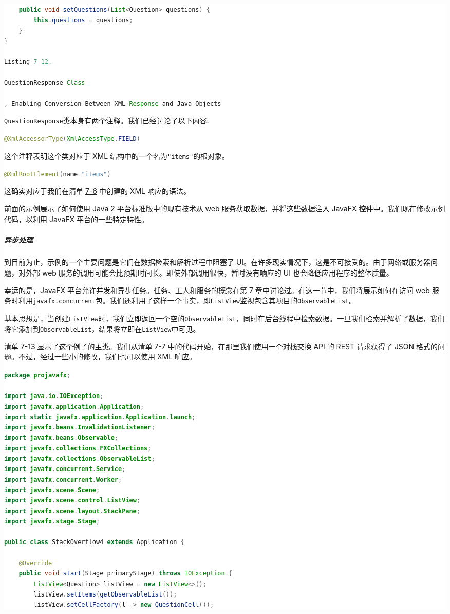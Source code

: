 ```java
    public void setQuestions(List<Question> questions) {
        this.questions = questions;
    }
}

Listing 7-12.

QuestionResponse Class

, Enabling Conversion Between XML Response and Java Objects

```

`QuestionResponse`类本身有两个注释。我们已经讨论了以下内容:

```java
@XmlAccessorType(XmlAccessType.FIELD)

```

这个注释表明这个类对应于 XML 结构中的一个名为`"items"`的根对象。

```java
@XmlRootElement(name="items")

```

这确实对应于我们在清单 [7-6](#Par71) 中创建的 XML 响应的语法。

前面的示例展示了如何使用 Java 2 平台标准版中的现有技术从 web 服务获取数据，并将这些数据注入 JavaFX 控件中。我们现在修改示例代码，以利用 JavaFX 平台的一些特定特性。

##### 异步处理

到目前为止，示例的一个主要问题是它们在数据检索和解析过程中阻塞了 UI。在许多现实情况下，这是不可接受的。由于网络或服务器问题，对外部 web 服务的调用可能会比预期时间长。即使外部调用很快，暂时没有响应的 UI 也会降低应用程序的整体质量。

幸运的是，JavaFX 平台允许并发和异步任务。任务、工人和服务的概念在第 7 章中讨论过。在这一节中，我们将展示如何在访问 web 服务时利用`javafx.concurrent`包。我们还利用了这样一个事实，即`ListView`监视包含其项目的`ObservableList`。

基本思想是，当创建`ListView`时，我们立即返回一个空的`ObservableList`，同时在后台线程中检索数据。一旦我们检索并解析了数据，我们将它添加到`ObservableList`，结果将立即在`ListView`中可见。

清单 [7-13](#Par146) 显示了这个例子的主类。我们从清单 [7-7](#Par81) 中的代码开始，在那里我们使用一个对栈交换 API 的 REST 请求获得了 JSON 格式的问题。不过，经过一些小的修改，我们也可以使用 XML 响应。

```java
package projavafx;

import java.io.IOException;
import javafx.application.Application;
import static javafx.application.Application.launch;
import javafx.beans.InvalidationListener;
import javafx.beans.Observable;
import javafx.collections.FXCollections;
import javafx.collections.ObservableList;
import javafx.concurrent.Service;
import javafx.concurrent.Worker;
import javafx.scene.Scene;
import javafx.scene.control.ListView;
import javafx.scene.layout.StackPane;
import javafx.stage.Stage;

public class StackOverflow4 extends Application {

    @Override
    public void start(Stage primaryStage) throws IOException {
        ListView<Question> listView = new ListView<>();
        listView.setItems(getObservableList());
        listView.setCellFactory(l -> new QuestionCell());
```